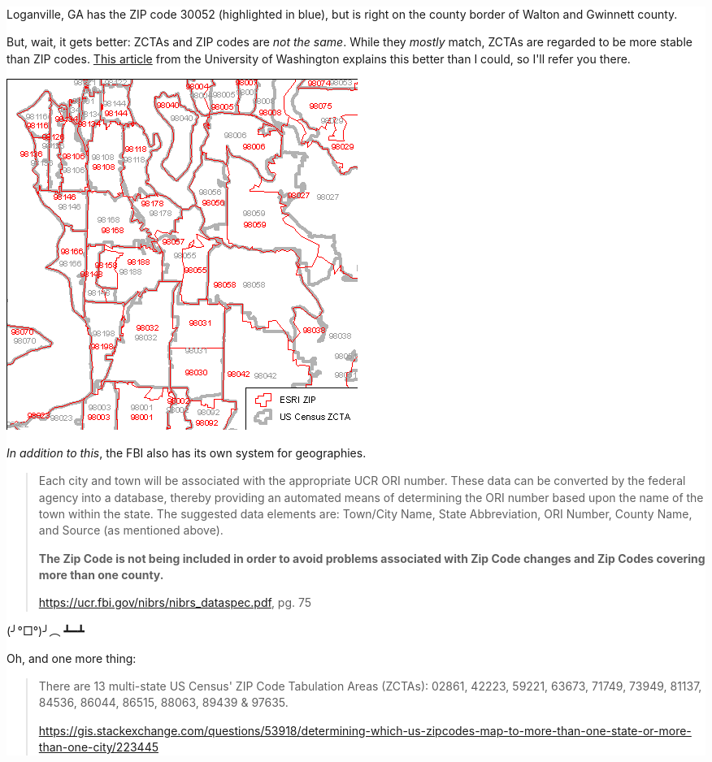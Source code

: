 
Loganville, GA has the ZIP code 30052 (highlighted in blue), but is right on the county border of Walton and Gwinnett county. 

But, wait, it gets better: ZCTAs and ZIP codes are *not the same*. While they *mostly* match, ZCTAs are regarded to be more stable than ZIP codes. [This article](http://gis.washington.edu/phurvitz/zip_or_zcta/) from the University of Washington explains this better than I could, so I'll refer you there.

![docs/zip_zcta.gif](docs/zip_zcta.gif "ZIP vs ZCTA, Phil Hurvitz, University of Washington, 2008")

*In addition to this*, the FBI also has its own system for geographies.

> Each city and town will be associated with the appropriate UCR ORI number. 
> These data can be converted by the federal agency into a database, thereby providing an automated means of determining the ORI number based upon the name of the town within the state.
> The suggested data elements are:  Town/City Name, State Abbreviation, ORI Number, County Name, and Source (as mentioned above). 
>
> **The Zip Code is not being included in order to avoid problems associated with Zip Code changes and Zip Codes covering more than one county.**
>
> https://ucr.fbi.gov/nibrs/nibrs_dataspec.pdf, pg. 75

(╯°□°)╯︵ ┻━┻

Oh, and one more thing:

> There are 13 multi-state US Census' ZIP Code Tabulation Areas (ZCTAs): 02861, 42223, 59221, 63673, 71749, 73949, 81137, 84536, 86044, 86515, 88063, 89439 & 97635.
> 
> https://gis.stackexchange.com/questions/53918/determining-which-us-zipcodes-map-to-more-than-one-state-or-more-than-one-city/223445
